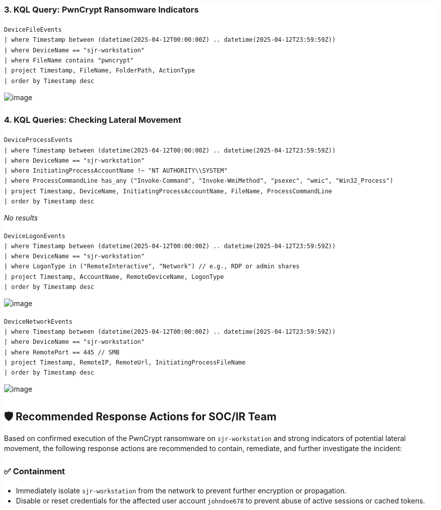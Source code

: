 ### 3. KQL Query: PwnCrypt Ransomware Indicators
```kql
DeviceFileEvents
| where Timestamp between (datetime(2025-04-12T00:00:00Z) .. datetime(2025-04-12T23:59:59Z))
| where DeviceName == "sjr-workstation"
| where FileName contains "pwncrypt"
| project Timestamp, FileName, FolderPath, ActionType
| order by Timestamp desc
```
![image](https://github.com/user-attachments/assets/7390326b-af15-4916-af7f-c206916c7877)

### 4. KQL Queries: Checking Lateral Movement
```kql
DeviceProcessEvents
| where Timestamp between (datetime(2025-04-12T00:00:00Z) .. datetime(2025-04-12T23:59:59Z))
| where DeviceName == "sjr-workstation"
| where InitiatingProcessAccountName !~ "NT AUTHORITY\\SYSTEM"
| where ProcessCommandLine has_any ("Invoke-Command", "Invoke-WmiMethod", "psexec", "wmic", "Win32_Process")
| project Timestamp, DeviceName, InitiatingProcessAccountName, FileName, ProcessCommandLine
| order by Timestamp desc
```
*No results*

```kql
DeviceLogonEvents
| where Timestamp between (datetime(2025-04-12T00:00:00Z) .. datetime(2025-04-12T23:59:59Z))
| where DeviceName == "sjr-workstation"
| where LogonType in ("RemoteInteractive", "Network") // e.g., RDP or admin shares
| project Timestamp, AccountName, RemoteDeviceName, LogonType
| order by Timestamp desc
```
![image](https://github.com/user-attachments/assets/3bfc1578-e804-41e5-8aad-5669781c0d33)

```kql
DeviceNetworkEvents
| where Timestamp between (datetime(2025-04-12T00:00:00Z) .. datetime(2025-04-12T23:59:59Z))
| where DeviceName == "sjr-workstation"
| where RemotePort == 445 // SMB
| project Timestamp, RemoteIP, RemoteUrl, InitiatingProcessFileName
| order by Timestamp desc
```
![image](https://github.com/user-attachments/assets/06ae7705-4f72-4a88-8cce-8e8d1137572c)


## 🛡️ Recommended Response Actions for SOC/IR Team
Based on confirmed execution of the PwnCrypt ransomware on `sjr-workstation` and strong indicators of potential lateral movement, the following response actions are recommended to contain, remediate, and further investigate the incident:

### ✅ Containment
- Immediately isolate `sjr-workstation` from the network to prevent further encryption or propagation.
- Disable or reset credentials for the affected user account `johndoe678` to prevent abuse of active sessions or cached tokens.
